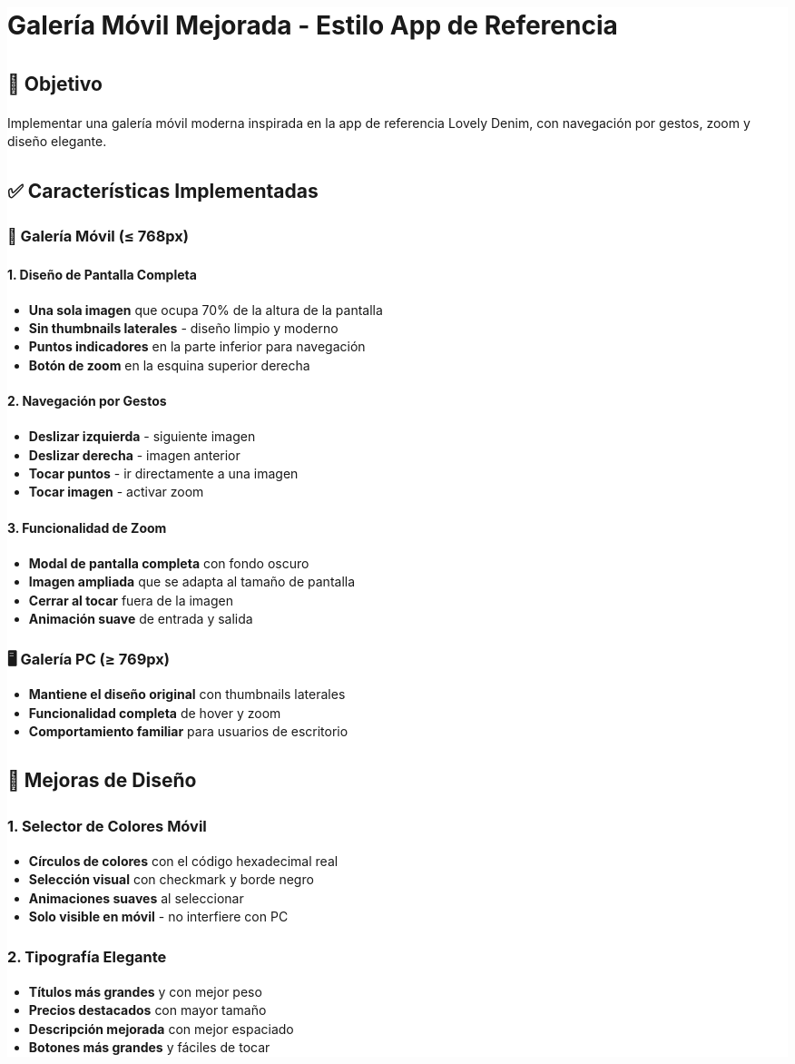 # Galería Móvil Mejorada - Estilo App de Referencia

## 🎯 **Objetivo**
Implementar una galería móvil moderna inspirada en la app de referencia Lovely Denim, con navegación por gestos, zoom y diseño elegante.

## ✅ **Características Implementadas**

### **📱 Galería Móvil (≤ 768px)**

#### **1. Diseño de Pantalla Completa**
- **Una sola imagen** que ocupa 70% de la altura de la pantalla
- **Sin thumbnails laterales** - diseño limpio y moderno
- **Puntos indicadores** en la parte inferior para navegación
- **Botón de zoom** en la esquina superior derecha

#### **2. Navegación por Gestos**
- **Deslizar izquierda** - siguiente imagen
- **Deslizar derecha** - imagen anterior
- **Tocar puntos** - ir directamente a una imagen
- **Tocar imagen** - activar zoom

#### **3. Funcionalidad de Zoom**
- **Modal de pantalla completa** con fondo oscuro
- **Imagen ampliada** que se adapta al tamaño de pantalla
- **Cerrar al tocar** fuera de la imagen
- **Animación suave** de entrada y salida

### **🖥️ Galería PC (≥ 769px)**
- **Mantiene el diseño original** con thumbnails laterales
- **Funcionalidad completa** de hover y zoom
- **Comportamiento familiar** para usuarios de escritorio

## 🎨 **Mejoras de Diseño**

### **1. Selector de Colores Móvil**
- **Círculos de colores** con el código hexadecimal real
- **Selección visual** con checkmark y borde negro
- **Animaciones suaves** al seleccionar
- **Solo visible en móvil** - no interfiere con PC

### **2. Tipografía Elegante**
- **Títulos más grandes** y con mejor peso
- **Precios destacados** con mayor tamaño
- **Descripción mejorada** con mejor espaciado
- **Botones más grandes** y fáciles de tocar
